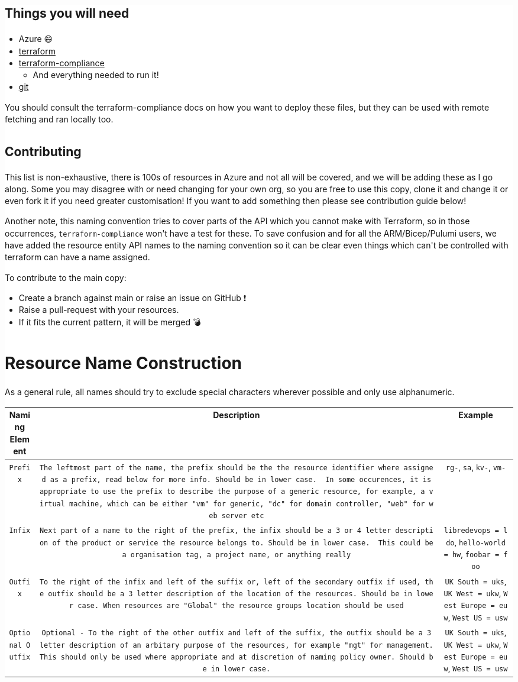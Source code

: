 
## Things you will need

- Azure :smile:
- [terraform](https://www.terraform.io/)
- [terraform-compliance](https://terraform-compliance.com/)
  - And everything needed to run it!
- [git](https://git-scm.com/)

You should consult the terraform-compliance docs on how you want to deploy these files, but they can be used with remote fetching and ran locally too.


## Contributing

This list is non-exhaustive, there is 100s of resources in Azure and not all will be covered, and we will be adding these as I go along. Some you may disagree with or need changing for your own org, so you are free to use this copy, clone it and change it or even fork it if you need greater customisation! If you want to add something then please see contribution guide below!

Another note, this naming convention tries to cover parts of the API which you cannot make with Terraform, so in those occurrences, `terraform-compliance` won't have a test for these.  To save confusion and for all the ARM/Bicep/Pulumi users, we have added the resource entity API names to the naming convention so it can be clear even things which can't be controlled with terraform can have a name assigned.

To contribute to the main copy:

- Create a branch against main or raise an issue on GitHub :exclamation:
- Raise a pull-request with your resources.
- If it fits the current pattern, it will be merged :bomb:

# Resource Name Construction

As a general rule, all names should try to exclude special characters wherever possible and only use alphanumeric.

|     Naming Element     |                                                                                                                                                                                                                              Description                                                                                                                                                                                                                              |                                                                                  Example                                                                                   |
|:----------------------:|:---------------------------------------------------------------------------------------------------------------------------------------------------------------------------------------------------------------------------------------------------------------------------------------------------------------------------------------------------------------------------------------------------------------------------------------------------------------------:|:--------------------------------------------------------------------------------------------------------------------------------------------------------------------------:|
|        `Prefix`        |                                  `The leftmost part of the name, the prefix should be the the resource identifier where assigned as a prefix, read below for more info. Should be in lower case.  In some occurences, it is appropriate to use the prefix to describe the purpose of a generic resource, for example, a virtual machine, which can be either "vm" for generic, "dc" for domain controller, "web" for web server etc`                                  |                                                                         `rg-`, `sa`, `kv-`, `vm-`                                                                          |
|        `Infix`         |                                                                                                          `Next part of a name to the right of the prefix, the infix should be a 3 or 4 letter description of the product or service the resource belongs to. Should be in lower case.  This could be a organisation tag, a project name, or anything really`                                                                                                          |                                                          `libredevops = ldo`, `hello-world = hw`, `foobar = foo`                                                           |
|        `Outfix`        |                                                                                              `To the right of the infix and left of the suffix or, left of the secondary outfix if used, the outfix should be a 3 letter description of the location of the resources. Should be in lower case. When resources are "Global" the resource groups location should be used`                                                                                              |                                                  `UK South = uks`, `UK West = ukw`, `West Europe = euw`, `West US = usw`                                                   |
|   `Optional Outfix`    |                                                                              `Optional - To the right of the other outfix and left of the suffix, the outfix should be a 3 letter description of an arbitary purpose of the resources, for example "mgt" for management. This should only be used where appropriate and at discretion of naming policy owner. Should be in lower case.`                                                                               |                                                  `UK South = uks`, `UK West = ukw`, `West Europe = euw`, `West US = usw`                                                   |